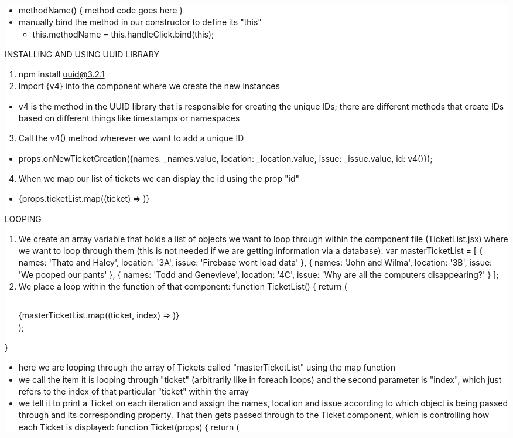   * methodName() { method code goes here }
  * manually bind the method in our constructor to define its "this"
    - this.methodName = this.handleClick.bind(this);

INSTALLING AND USING UUID LIBRARY
1. npm install uuid@3.2.1
2. Import {v4} into the component where we create the new instances
  * v4 is the method in the UUID library that is responsible for creating the unique IDs; there are different methods that create IDs based on different things like timestamps or namespaces
3. Call the v4() method wherever we want to add a unique ID
  - props.onNewTicketCreation({names: _names.value, location: _location.value, issue: _issue.value, id: v4()});
4. When we map our list of tickets we can display the id using the prop "id"  
  - {props.ticketList.map((ticket) =>
        <Ticket names={ticket.names}
          location={ticket.location}
          issue={ticket.issue}
          key={ticket.id}/>
      )}

LOOPING
1. We create an array variable that holds a list of objects we want to loop through within the component file (TicketList.jsx) where we want to loop through them (this is not needed if we are getting information via a database):
  var masterTicketList = [
    {
      names: 'Thato and Haley',
      location: '3A',
      issue: 'Firebase wont load data'
    },
    {
      names: 'John and Wilma',
      location: '3B',
      issue: 'We pooped our pants'
    },
    {
      names: 'Todd and Genevieve',
      location: '4C',
      issue: 'Why are all the computers disappearing?'
    }
  ];
2. We place a loop within the function of that component:
  function TicketList() {
    return (
      <div>
        <hr/>
        {masterTicketList.map((ticket, index) =>
        <Ticket names={ticket.names}
        location={ticket.location}
        issue={ticket.issue}
        key={index} />
    )}
      </div>
    );
  }
  * here we are looping through the array of Tickets called "masterTicketList" using the map function
  * we call the item it is looping through "ticket" (arbitrarily like in foreach loops) and the second parameter is "index", which just refers to the index of that particular "ticket" within the array
  * we tell it to print a Ticket on each iteration and assign the names, location and issue according to which object is being passed through and its corresponding property. That then gets passed through to the Ticket component, which is controlling how each Ticket is displayed:
    function Ticket(props) {
      return (
        <div>
